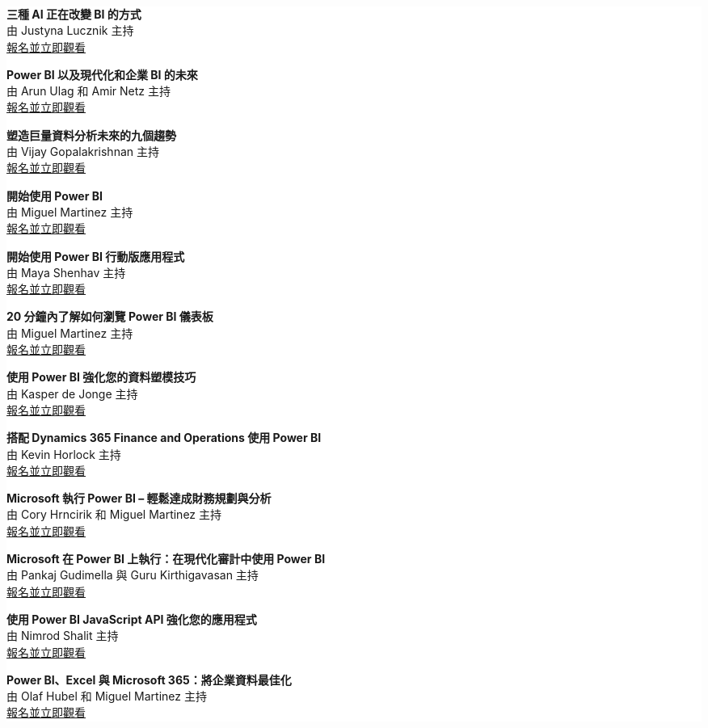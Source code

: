 **三種 AI 正在改變 BI 的方式**  
由 Justyna Lucznik 主持  
[報名並立即觀看](https://info.microsoft.com/ww-landing-Three-Ways-AI-Is-Changing-BI.html?lcid=EN-US&ocid=mkto_eml_EM581230A1LA1)

**Power BI 以及現代化和企業 BI 的未來**  
由 Arun Ulag 和 Amir Netz 主持  
[報名並立即觀看](https://info.microsoft.com/ww-landing-The-Future-of-Modern-and-Enterprise-BI-video.html?LCID=EN-US)

**塑造巨量資料分析未來的九個趨勢**  
由 Vijay Gopalakrishnan 主持  
[報名並立即觀看](https://info.microsoft.com/ww-landing-Nine-Trends-Shaping-the-Future-of-Big-Data-Analytics.html?Lcid=EN-US)

**開始使用 Power BI**  
由 Miguel Martinez 主持  
[報名並立即觀看](https://info.microsoft.com/getting-started-with-power-bi-ondemand.html?Is=Website)

**開始使用 Power BI 行動版應用程式**  
由 Maya Shenhav 主持  
[報名並立即觀看](https://info.microsoft.com/ww-Landing-Getting-Started-with-the-Power-BI-Mobile-App-Video.html?LCID=EN-US)

**20 分鐘內了解如何瀏覽 Power BI 儀表板**  
由 Miguel Martinez 主持  
[報名並立即觀看](https://info.microsoft.com/powerbi-dashboard-in-20-min.html?Is=Website)

**使用 Power BI 強化您的資料塑模技巧**  
由 Kasper de Jonge 主持  
[報名並立即觀看](https://info.microsoft.com/Strengthen-Your-Data-Modeling-Skills-with-PowerBI-Registration.html?Is=Website)

**搭配 Dynamics 365 Finance and Operations 使用 Power BI**  
由 Kevin Horlock 主持  
[報名並立即觀看](https://info.microsoft.com/ww-landing-Using-Power-BI-with-Dynamics-365-Finance-and-Operations.html?LCID=EN-US)

**Microsoft 執行 Power BI – 輕鬆達成財務規劃與分析**  
由 Cory Hrncirik 和 Miguel Martinez 主持  
[報名並立即觀看](https://info.microsoft.com/Microsoft-Runs-on-Power-BI-OnDemandRegistration.html?Is=Website)

**Microsoft 在 Power BI 上執行：在現代化審計中使用 Power BI**  
由 Pankaj Gudimella 與 Guru Kirthigavasan 主持  
[報名並立即觀看](https://info.microsoft.com/Microsoft-Runs-on-Power-BI-Using-Power-BI-in-Modern-Treasury-Registration.html?LCID=EN-US)

**使用 Power BI JavaScript API 強化您的應用程式**  
由 Nimrod Shalit 主持  
[報名並立即觀看](https://info.microsoft.com/ww-landing-PBI-JavaScript-API-video.html)

**Power BI、Excel 與 Microsoft 365：將企業資料最佳化**  
由 Olaf Hubel 和 Miguel Martinez 主持  
[報名並立即觀看](https://info.microsoft.com/Unlocking-the-Value-of-your-Enterprise-Data-OnDemandRegistration.html?Is=Website)
